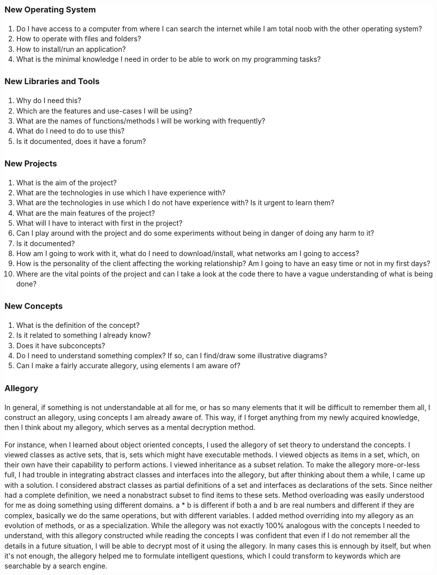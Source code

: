 ### New Operating System

1. Do I have access to a computer from where I can search the internet while I am total noob with the other operating system?
2. How to operate with files and folders?
3. How to install/run an application?
4. What is the minimal knowledge I need in order to be able to work on my programming tasks?

### New Libraries and Tools

1. Why do I need this?
2. Which are the features and use-cases I will be using?
3. What are the names of functions/methods I will be working with frequently?
4. What do I need to do to use this?
5. Is it documented, does it have a forum?

### New Projects

1. What is the aim of the project?
2. What are the technologies in use which I have experience with?
3. What are the technologies in use which I do not have experience with? Is it urgent to learn them?
4. What are the main features of the project?
5. What will I have to interact with first in the project?
6. Can I play around with the project and do some experiments without being in danger of doing any harm to it?
7. Is it documented?
8. How am I going to work with it, what do I need to download/install, what networks am I going to access?
9. How is the personality of the client affecting the working relationship? Am I going to have an easy time or not in my first days?
10. Where are the vital points of the project and can I take a look at the code there to have a vague understanding of what is being done?

### New Concepts

1. What is the definition of the concept?
2. Is it related to something I already know?
3. Does it have subconcepts?
4. Do I need to understand something complex? If so, can I find/draw some illustrative diagrams?
5. Can I make a fairly accurate allegory, using elements I am aware of? 

### Allegory

In general, if something is not understandable at all for me, or has so many elements that it will be difficult to remember them all, I construct an allegory, using concepts I am already aware of. This way, if I forget anything from my newly acquired knowledge, then I think about my allegory, which serves as a mental decryption method.

For instance, when I learned about object oriented concepts, I used the allegory of set theory to understand the concepts. I viewed classes as active sets, that is, sets which might have executable methods. I viewed objects as items in a set, which, on their own have their capability to perform actions. I viewed inheritance as a subset relation. To make the allegory more-or-less full, I had trouble in integrating abstract classes and interfaces into the allegory, but after thinking about them a while, I came up with a solution. I considered abstract classes as partial definitions of a set and interfaces as declarations of the sets. Since neither had a complete definition, we need a nonabstract subset to find items to these sets. Method overloading was easily understood for me as doing something using different domains. a * b is different if both a and b are real numbers and different if they are complex, basically we do the same operations, but with different variables. I added method overriding into my allegory as an evolution of methods, or as a specialization. While the allegory was not exactly 100% analogous with the concepts I needed to understand, with this allegory constructed while reading the concepts I was confident that even if I do not remember all the details in a future situation, I will be able to decrypt most of it using the allegory. In many cases this is ennough by itself, but when it's not enough, the allegory helped me to formulate intelligent questions, which I could transform to keywords which are searchable by a search engine.